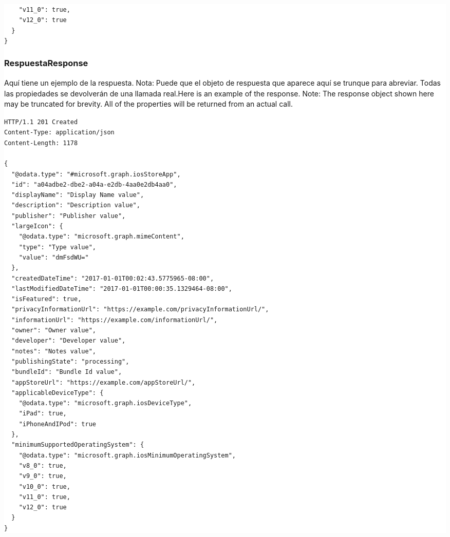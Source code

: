 ``` http
    "v11_0": true,
    "v12_0": true
  }
}
```

### <a name="response"></a><span data-ttu-id="e7fe6-205">Respuesta</span><span class="sxs-lookup"><span data-stu-id="e7fe6-205">Response</span></span>
<span data-ttu-id="e7fe6-p115">Aquí tiene un ejemplo de la respuesta. Nota: Puede que el objeto de respuesta que aparece aquí se trunque para abreviar. Todas las propiedades se devolverán de una llamada real.</span><span class="sxs-lookup"><span data-stu-id="e7fe6-p115">Here is an example of the response. Note: The response object shown here may be truncated for brevity. All of the properties will be returned from an actual call.</span></span>
``` http
HTTP/1.1 201 Created
Content-Type: application/json
Content-Length: 1178

{
  "@odata.type": "#microsoft.graph.iosStoreApp",
  "id": "a04adbe2-dbe2-a04a-e2db-4aa0e2db4aa0",
  "displayName": "Display Name value",
  "description": "Description value",
  "publisher": "Publisher value",
  "largeIcon": {
    "@odata.type": "microsoft.graph.mimeContent",
    "type": "Type value",
    "value": "dmFsdWU="
  },
  "createdDateTime": "2017-01-01T00:02:43.5775965-08:00",
  "lastModifiedDateTime": "2017-01-01T00:00:35.1329464-08:00",
  "isFeatured": true,
  "privacyInformationUrl": "https://example.com/privacyInformationUrl/",
  "informationUrl": "https://example.com/informationUrl/",
  "owner": "Owner value",
  "developer": "Developer value",
  "notes": "Notes value",
  "publishingState": "processing",
  "bundleId": "Bundle Id value",
  "appStoreUrl": "https://example.com/appStoreUrl/",
  "applicableDeviceType": {
    "@odata.type": "microsoft.graph.iosDeviceType",
    "iPad": true,
    "iPhoneAndIPod": true
  },
  "minimumSupportedOperatingSystem": {
    "@odata.type": "microsoft.graph.iosMinimumOperatingSystem",
    "v8_0": true,
    "v9_0": true,
    "v10_0": true,
    "v11_0": true,
    "v12_0": true
  }
}
```



